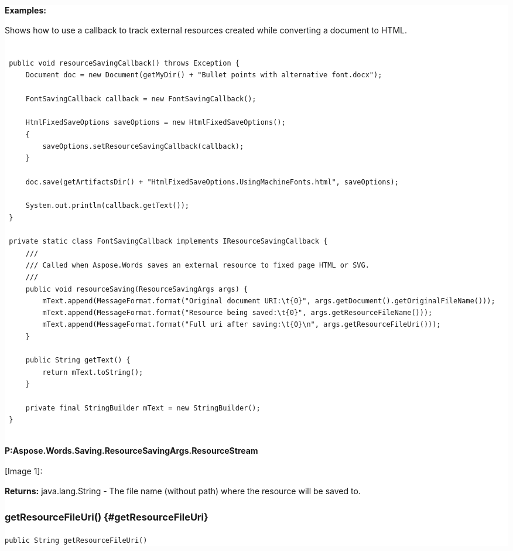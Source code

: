  **Examples:** 

Shows how to use a callback to track external resources created while converting a document to HTML.

```

 public void resourceSavingCallback() throws Exception {
     Document doc = new Document(getMyDir() + "Bullet points with alternative font.docx");

     FontSavingCallback callback = new FontSavingCallback();

     HtmlFixedSaveOptions saveOptions = new HtmlFixedSaveOptions();
     {
         saveOptions.setResourceSavingCallback(callback);
     }

     doc.save(getArtifactsDir() + "HtmlFixedSaveOptions.UsingMachineFonts.html", saveOptions);

     System.out.println(callback.getText());
 }

 private static class FontSavingCallback implements IResourceSavingCallback {
     /// 
     /// Called when Aspose.Words saves an external resource to fixed page HTML or SVG.
     /// 
     public void resourceSaving(ResourceSavingArgs args) {
         mText.append(MessageFormat.format("Original document URI:\t{0}", args.getDocument().getOriginalFileName()));
         mText.append(MessageFormat.format("Resource being saved:\t{0}", args.getResourceFileName()));
         mText.append(MessageFormat.format("Full uri after saving:\t{0}\n", args.getResourceFileUri()));
     }

     public String getText() {
         return mText.toString();
     }

     private final StringBuilder mText = new StringBuilder();
 }
 
```

**P:Aspose.Words.Saving.ResourceSavingArgs.ResourceStream**


[Image 1]: 

**Returns:**
java.lang.String - The file name (without path) where the resource will be saved to.
### getResourceFileUri() {#getResourceFileUri}
```
public String getResourceFileUri()
```


[Save a Document]: https://docs.aspose.com/words/java/save-a-document/